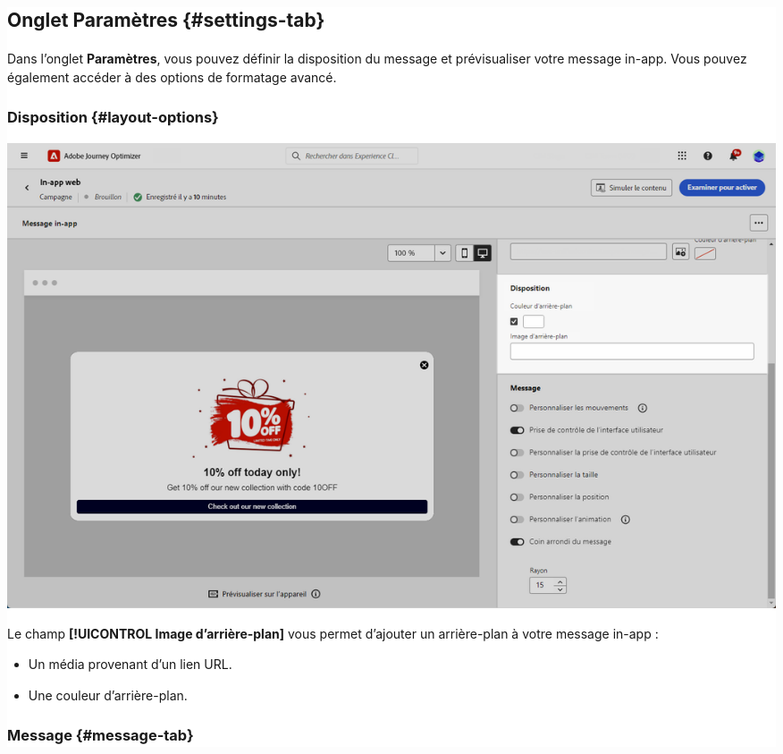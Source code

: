 ## Onglet Paramètres {#settings-tab}

Dans l’onglet **Paramètres**, vous pouvez définir la disposition du message et prévisualiser votre message in-app. Vous pouvez également accéder à des options de formatage avancé.

### Disposition {#layout-options}

![](assets/in_app_web_design_6.png)

Le champ **[!UICONTROL Image d’arrière-plan]** vous permet d’ajouter un arrière-plan à votre message in-app :

* Un média provenant d’un lien URL.

* Une couleur d’arrière-plan.

### Message {#message-tab}
